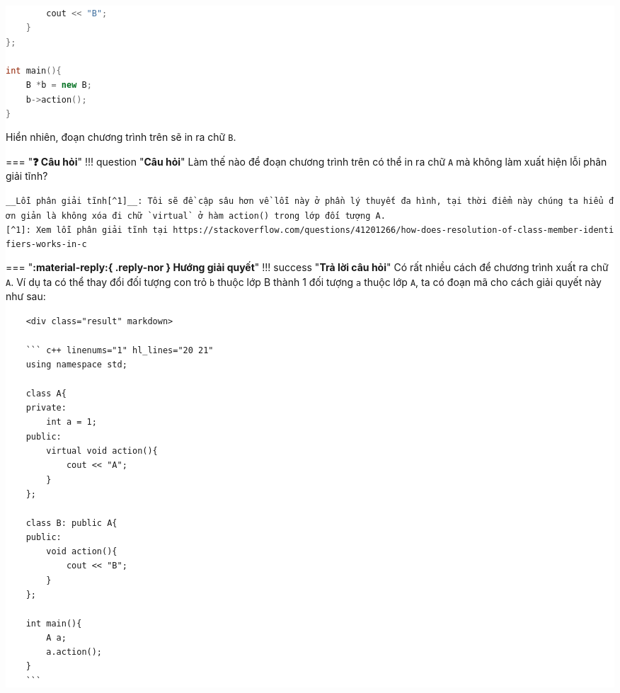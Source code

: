 ``` c++ linenums="1"
        cout << "B";
    }
};

int main(){
    B *b = new B;
    b->action();
}
```

</div>

Hiển nhiên, đoạn chương trình trên sẽ in ra chữ `B`. 

=== "__:question: Câu hỏi__"
    !!! question "__Câu hỏi__"
        Làm thế nào để đoạn chương trình trên có thể in ra chữ `A` mà không làm xuất hiện lỗi phân giải tĩnh?

    __Lỗi phân giải tĩnh[^1]__: Tôi sẽ đề cập sâu hơn về lỗi này ở phần lý thuyết đa hình, tại thời điểm này chúng ta hiểu đơn giản là không xóa đi chữ `virtual` ở hàm action() trong lớp đối tượng A.
    [^1]: Xem lỗi phân giải tĩnh tại https://stackoverflow.com/questions/41201266/how-does-resolution-of-class-member-identifiers-works-in-c
=== "__:material-reply:{ .reply-nor } Hướng giải quyết__"
    !!! success "__Trả lời câu hỏi__"
        Có rất nhiều cách để chương trình xuất ra chữ `A`. Ví dụ ta có thể thay đổi đối tượng con trỏ `b` thuộc lớp B thành 1 đối tượng `a` thuộc lớp `A`, ta có đoạn mã cho cách giải quyết này như sau:

        <div class="result" markdown>

        ``` c++ linenums="1" hl_lines="20 21"
        using namespace std;

        class A{
        private:
            int a = 1;
        public:
            virtual void action(){
                cout << "A";
            }
        };

        class B: public A{
        public:
            void action(){
                cout << "B";
            }
        };

        int main(){
            A a;
            a.action();
        }
        ```


  [Inheritance]: https://en.wikipedia.org/wiki/Inheritance_(object-oriented_programming)
[^2]: Xem thêm tại [https://github.com/hieuhdh/OOP/tree/master/Theory/Problems/Polymorphism/runTime/DiamondProblem](https://github.com/hieuhdh/OOP/tree/master/Theory/Problems/Polymorphism/runTime/DiamondProblem)